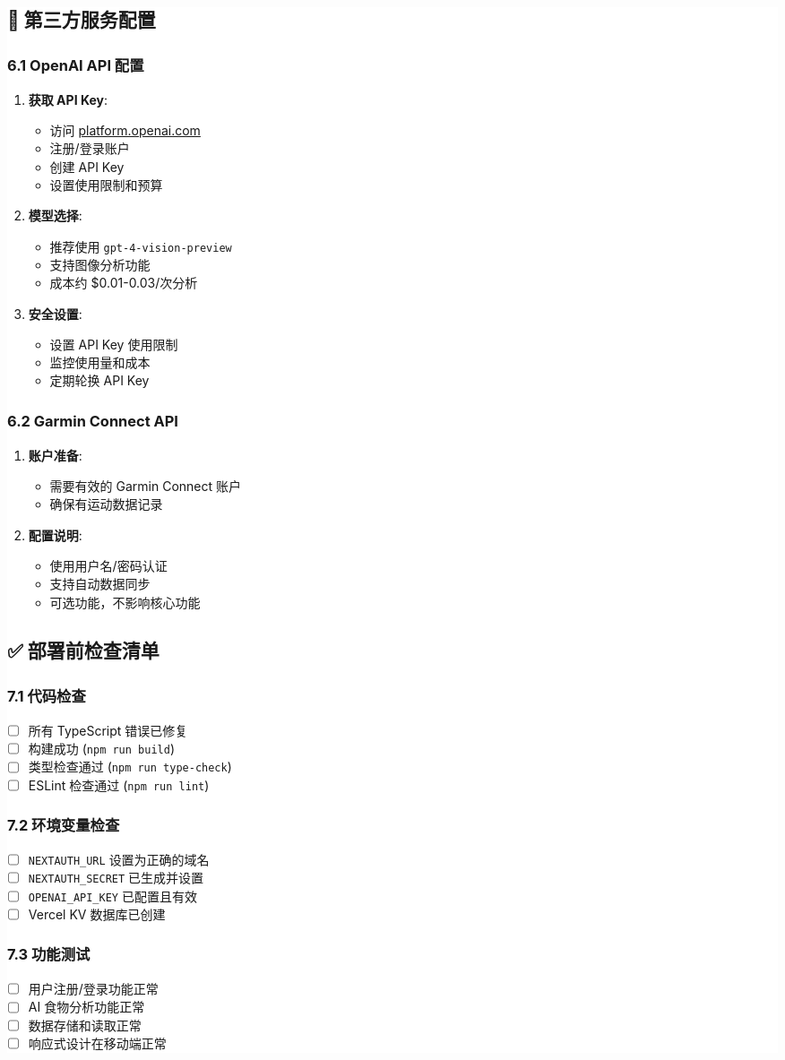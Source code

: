 ## 🔌 第三方服务配置

### 6.1 OpenAI API 配置

1. **获取 API Key**:
   - 访问 [platform.openai.com](https://platform.openai.com)
   - 注册/登录账户
   - 创建 API Key
   - 设置使用限制和预算

2. **模型选择**:
   - 推荐使用 `gpt-4-vision-preview`
   - 支持图像分析功能
   - 成本约 $0.01-0.03/次分析

3. **安全设置**:
   - 设置 API Key 使用限制
   - 监控使用量和成本
   - 定期轮换 API Key

### 6.2 Garmin Connect API

1. **账户准备**:
   - 需要有效的 Garmin Connect 账户
   - 确保有运动数据记录

2. **配置说明**:
   - 使用用户名/密码认证
   - 支持自动数据同步
   - 可选功能，不影响核心功能

## ✅ 部署前检查清单

### 7.1 代码检查
- [ ] 所有 TypeScript 错误已修复
- [ ] 构建成功 (`npm run build`)
- [ ] 类型检查通过 (`npm run type-check`)
- [ ] ESLint 检查通过 (`npm run lint`)

### 7.2 环境变量检查
- [ ] `NEXTAUTH_URL` 设置为正确的域名
- [ ] `NEXTAUTH_SECRET` 已生成并设置
- [ ] `OPENAI_API_KEY` 已配置且有效
- [ ] Vercel KV 数据库已创建

### 7.3 功能测试
- [ ] 用户注册/登录功能正常
- [ ] AI 食物分析功能正常
- [ ] 数据存储和读取正常
- [ ] 响应式设计在移动端正常
